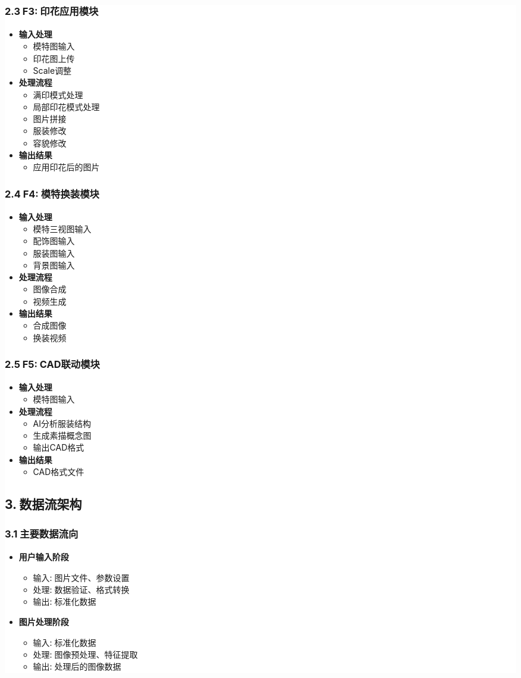 ### 2.3 F3: 印花应用模块
- **输入处理**
  - 模特图输入
  - 印花图上传
  - Scale调整
- **处理流程**
  - 满印模式处理
  - 局部印花模式处理
  - 图片拼接
  - 服装修改
  - 容貌修改
- **输出结果**
  - 应用印花后的图片

### 2.4 F4: 模特换装模块
- **输入处理**
  - 模特三视图输入
  - 配饰图输入
  - 服装图输入
  - 背景图输入
- **处理流程**
  - 图像合成
  - 视频生成
- **输出结果**
  - 合成图像
  - 换装视频

### 2.5 F5: CAD联动模块
- **输入处理**
  - 模特图输入
- **处理流程**
  - AI分析服装结构
  - 生成素描概念图
  - 输出CAD格式
- **输出结果**
  - CAD格式文件

## 3. 数据流架构

### 3.1 主要数据流向
- **用户输入阶段**
  - 输入: 图片文件、参数设置
  - 处理: 数据验证、格式转换
  - 输出: 标准化数据

- **图片处理阶段**
  - 输入: 标准化数据
  - 处理: 图像预处理、特征提取
  - 输出: 处理后的图像数据
